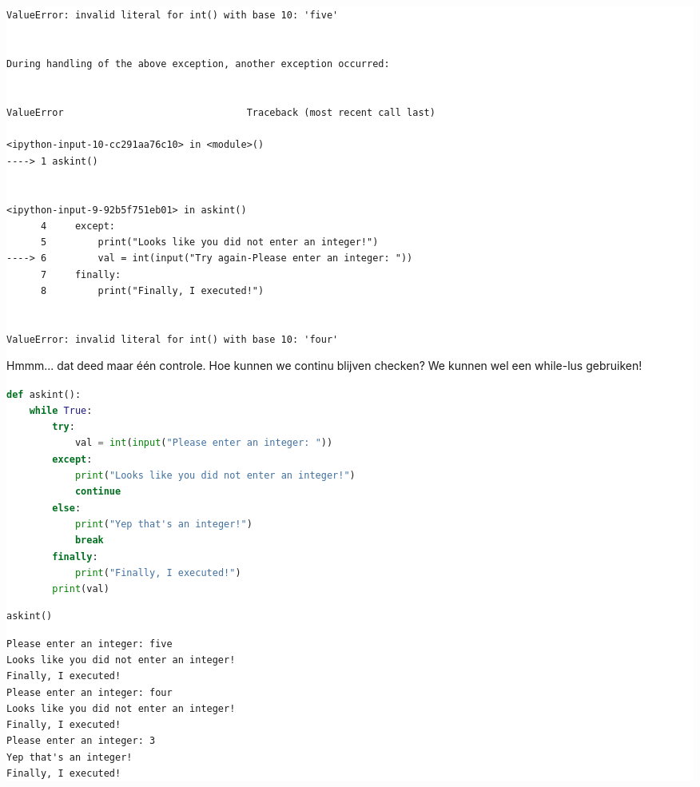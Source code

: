 
    ValueError: invalid literal for int() with base 10: 'five'

    
    During handling of the above exception, another exception occurred:
    

    ValueError                                Traceback (most recent call last)

    <ipython-input-10-cc291aa76c10> in <module>()
    ----> 1 askint()
    

    <ipython-input-9-92b5f751eb01> in askint()
          4     except:
          5         print("Looks like you did not enter an integer!")
    ----> 6         val = int(input("Try again-Please enter an integer: "))
          7     finally:
          8         print("Finally, I executed!")
    

    ValueError: invalid literal for int() with base 10: 'four'


Hmmm... dat deed maar één controle. Hoe kunnen we continu blijven checken? We kunnen wel een while-lus gebruiken!


```python
def askint():
    while True:
        try:
            val = int(input("Please enter an integer: "))
        except:
            print("Looks like you did not enter an integer!")
            continue
        else:
            print("Yep that's an integer!")
            break
        finally:
            print("Finally, I executed!")
        print(val)
```


```python
askint()
```

    Please enter an integer: five
    Looks like you did not enter an integer!
    Finally, I executed!
    Please enter an integer: four
    Looks like you did not enter an integer!
    Finally, I executed!
    Please enter an integer: 3
    Yep that's an integer!
    Finally, I executed!
    
